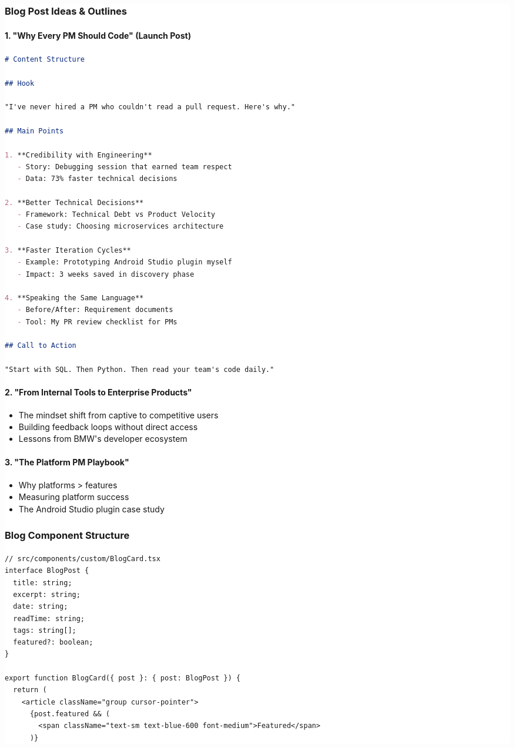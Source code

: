 ### Blog Post Ideas & Outlines

#### 1. "Why Every PM Should Code" (Launch Post)

```markdown
# Content Structure

## Hook

"I've never hired a PM who couldn't read a pull request. Here's why."

## Main Points

1. **Credibility with Engineering**
   - Story: Debugging session that earned team respect
   - Data: 73% faster technical decisions

2. **Better Technical Decisions**
   - Framework: Technical Debt vs Product Velocity
   - Case study: Choosing microservices architecture

3. **Faster Iteration Cycles**
   - Example: Prototyping Android Studio plugin myself
   - Impact: 3 weeks saved in discovery phase

4. **Speaking the Same Language**
   - Before/After: Requirement documents
   - Tool: My PR review checklist for PMs

## Call to Action

"Start with SQL. Then Python. Then read your team's code daily."
```

#### 2. "From Internal Tools to Enterprise Products"

- The mindset shift from captive to competitive users
- Building feedback loops without direct access
- Lessons from BMW's developer ecosystem

#### 3. "The Platform PM Playbook"

- Why platforms > features
- Measuring platform success
- The Android Studio plugin case study

### Blog Component Structure

```tsx
// src/components/custom/BlogCard.tsx
interface BlogPost {
  title: string;
  excerpt: string;
  date: string;
  readTime: string;
  tags: string[];
  featured?: boolean;
}

export function BlogCard({ post }: { post: BlogPost }) {
  return (
    <article className="group cursor-pointer">
      {post.featured && (
        <span className="text-sm text-blue-600 font-medium">Featured</span>
      )}
```